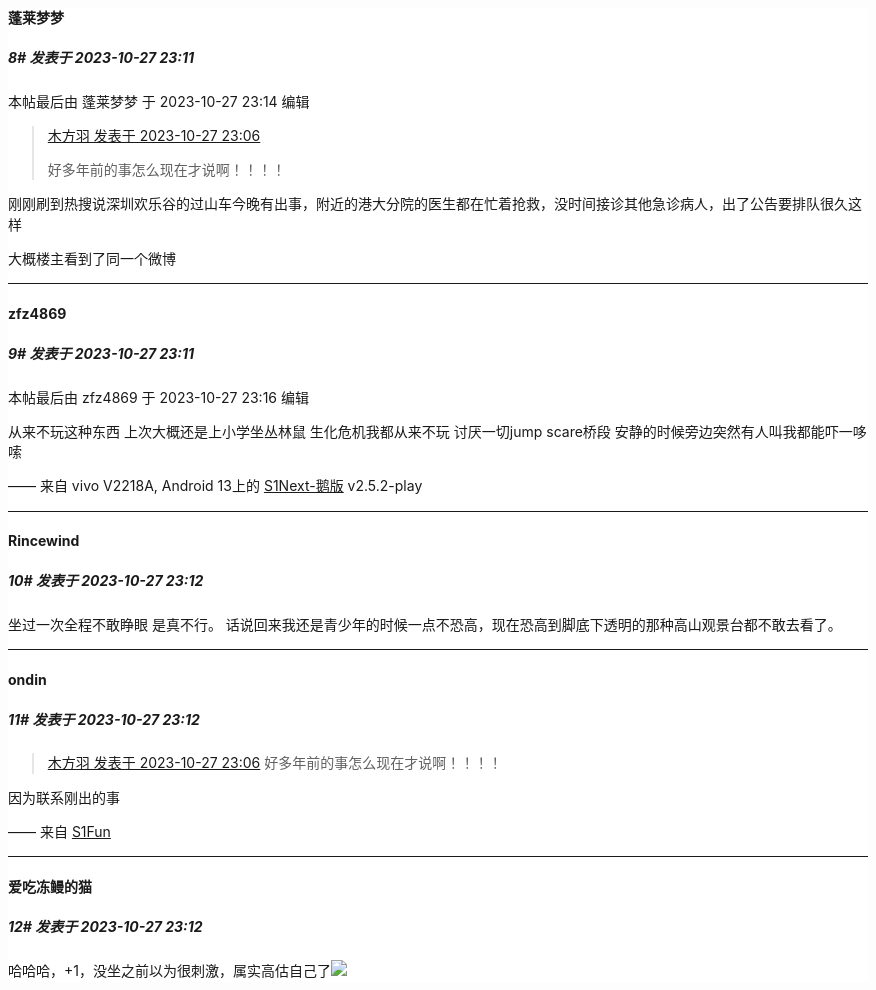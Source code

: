 ####  蓬莱梦梦  
##### 8#       发表于 2023-10-27 23:11

 本帖最后由 蓬莱梦梦 于 2023-10-27 23:14 编辑 
<blockquote><a href="httphttps://bbs.saraba1st.com/2b/forum.php?mod=redirect&amp;goto=findpost&amp;pid=62853131&amp;ptid=2158425" target="_blank">木方羽 发表于 2023-10-27 23:06</a>

好多年前的事怎么现在才说啊！！！！</blockquote>
刚刚刷到热搜说深圳欢乐谷的过山车今晚有出事，附近的港大分院的医生都在忙着抢救，没时间接诊其他急诊病人，出了公告要排队很久这样

大概楼主看到了同一个微博

*****

####  zfz4869  
##### 9#       发表于 2023-10-27 23:11

 本帖最后由 zfz4869 于 2023-10-27 23:16 编辑 

从来不玩这种东西
上次大概还是上小学坐丛林鼠
生化危机我都从来不玩
讨厌一切jump scare桥段
安静的时候旁边突然有人叫我都能吓一哆嗦

—— 来自 vivo V2218A, Android 13上的 [S1Next-鹅版](https://github.com/ykrank/S1-Next/releases) v2.5.2-play

*****

####  Rincewind  
##### 10#       发表于 2023-10-27 23:12

坐过一次全程不敢睁眼
是真不行。
话说回来我还是青少年的时候一点不恐高，现在恐高到脚底下透明的那种高山观景台都不敢去看了。

*****

####  ondin  
##### 11#       发表于 2023-10-27 23:12

<blockquote><a href="httphttps://bbs.saraba1st.com/2b/forum.php?mod=redirect&amp;goto=findpost&amp;pid=62853131&amp;ptid=2158425" target="_blank">木方羽 发表于 2023-10-27 23:06</a>
好多年前的事怎么现在才说啊！！！！</blockquote>
因为联系刚出的事

—— 来自 [S1Fun](https://s1fun.koalcat.com)

*****

####  爱吃冻鳗的猫  
##### 12#       发表于 2023-10-27 23:12

哈哈哈，+1，没坐之前以为很刺激，属实高估自己了<img src="https://static.saraba1st.com/image/smiley/face2017/068.png" referrerpolicy="no-referrer">
